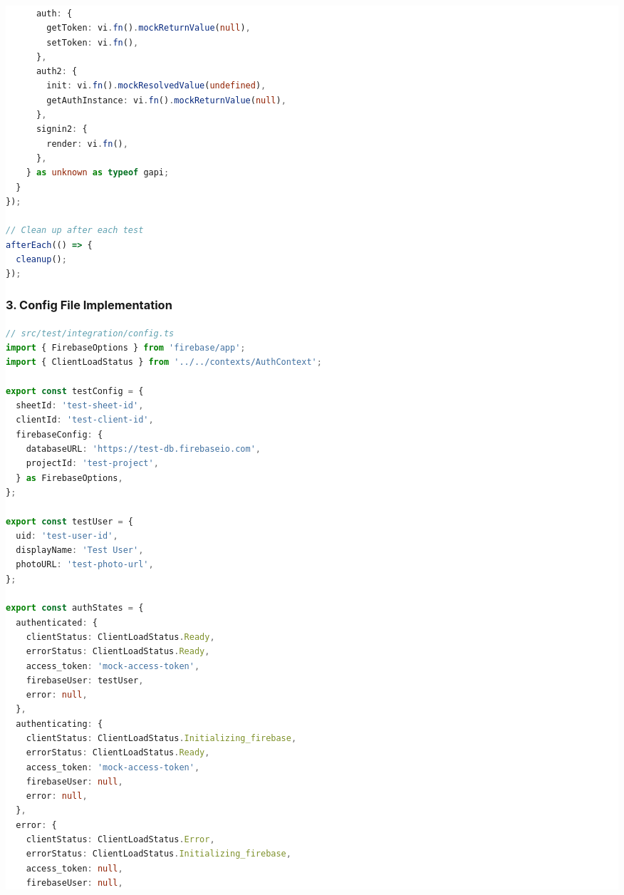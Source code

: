 ```typescript
      auth: {
        getToken: vi.fn().mockReturnValue(null),
        setToken: vi.fn(),
      },
      auth2: {
        init: vi.fn().mockResolvedValue(undefined),
        getAuthInstance: vi.fn().mockReturnValue(null),
      },
      signin2: {
        render: vi.fn(),
      },
    } as unknown as typeof gapi;
  }
});

// Clean up after each test
afterEach(() => {
  cleanup();
});
```

### 3. Config File Implementation

```typescript
// src/test/integration/config.ts
import { FirebaseOptions } from 'firebase/app';
import { ClientLoadStatus } from '../../contexts/AuthContext';

export const testConfig = {
  sheetId: 'test-sheet-id',
  clientId: 'test-client-id',
  firebaseConfig: {
    databaseURL: 'https://test-db.firebaseio.com',
    projectId: 'test-project',
  } as FirebaseOptions,
};

export const testUser = {
  uid: 'test-user-id',
  displayName: 'Test User',
  photoURL: 'test-photo-url',
};

export const authStates = {
  authenticated: {
    clientStatus: ClientLoadStatus.Ready,
    errorStatus: ClientLoadStatus.Ready,
    access_token: 'mock-access-token',
    firebaseUser: testUser,
    error: null,
  },
  authenticating: {
    clientStatus: ClientLoadStatus.Initializing_firebase,
    errorStatus: ClientLoadStatus.Ready,
    access_token: 'mock-access-token',
    firebaseUser: null,
    error: null,
  },
  error: {
    clientStatus: ClientLoadStatus.Error,
    errorStatus: ClientLoadStatus.Initializing_firebase,
    access_token: null,
    firebaseUser: null,
```